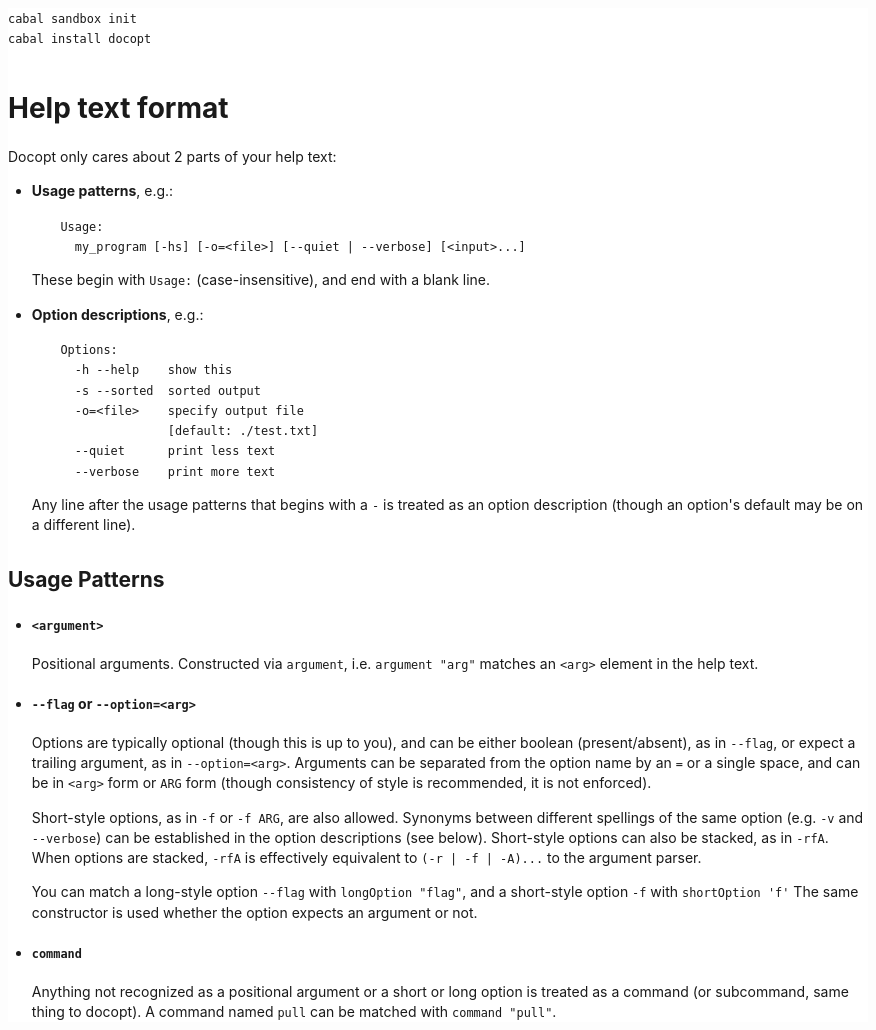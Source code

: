     cabal sandbox init
    cabal install docopt


Help text format
================

Docopt only cares about 2 parts of your help text:
 
- **Usage patterns**, e.g.:

  ```
      Usage: 
        my_program [-hs] [-o=<file>] [--quiet | --verbose] [<input>...]
  ```
  These begin with `Usage:` (case-insensitive), and end with a blank line. 

- **Option descriptions**, e.g.: 

  ```
      Options:
        -h --help    show this
        -s --sorted  sorted output
        -o=<file>    specify output file 
                     [default: ./test.txt]
        --quiet      print less text
        --verbose    print more text
  ```

  Any line after the usage patterns that begins with a `-` is treated as an option description (though an option's default may be on a different line).

Usage Patterns
--------------

- #### `<argument>`

  Positional arguments. Constructed via `argument`, i.e. `argument "arg"` matches an `<arg>` element in the help text.

- #### `--flag` or `--option=<arg>`

  Options are typically optional (though this is up to you), and can be either boolean (present/absent), as in `--flag`, or expect a trailing argument, as in `--option=<arg>`. Arguments can be separated from the option name by an `=` or a single space, and can be in `<arg>` form or `ARG` form (though consistency of style is recommended, it is not enforced). 

  Short-style options, as in `-f` or `-f ARG`, are also allowed. Synonyms between different spellings of the same option (e.g. `-v` and `--verbose`) can be established in the option descriptions (see below). Short-style options can also be stacked, as in `-rfA`. When options are stacked, `-rfA` is effectively equivalent to `(-r | -f | -A)...` to the argument parser.

  You can match a long-style option `--flag` with `longOption "flag"`, and a short-style option `-f` with `shortOption 'f'` The same constructor is used whether the option expects an argument or not.

- #### `command`

  Anything not recognized as a positional argument or a short or long option is treated as a command (or subcommand, same thing to docopt). A command named `pull` can be matched with `command "pull"`. 
